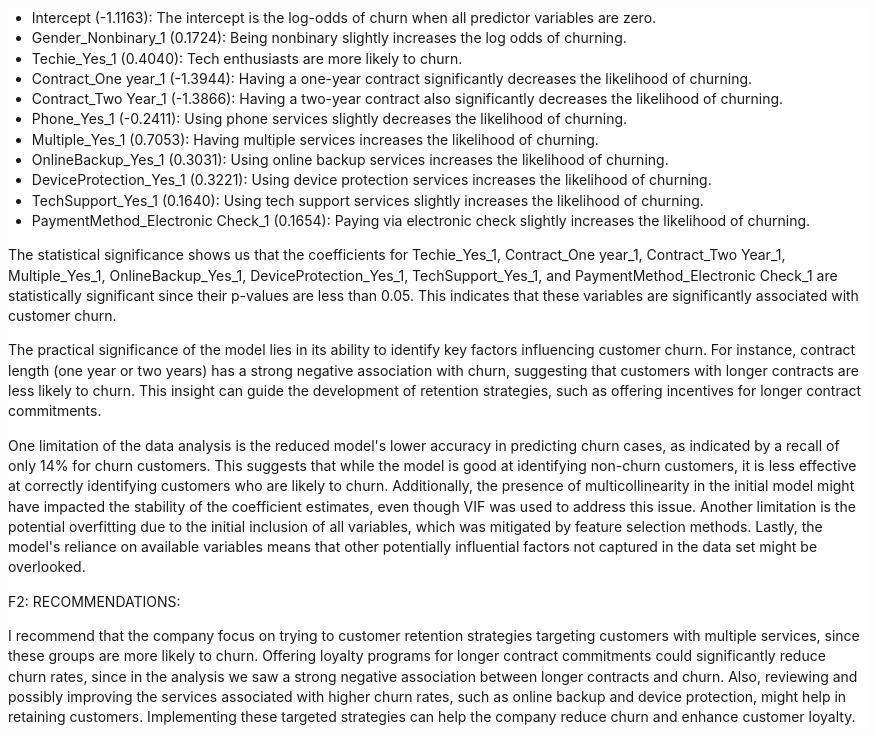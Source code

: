 - Intercept (-1.1163): The intercept is the log-odds of churn when all predictor variables are zero.
- Gender_Nonbinary_1 (0.1724): Being nonbinary slightly increases the log odds of churning.
- Techie_Yes_1 (0.4040): Tech enthusiasts are more likely to churn.
- Contract_One year_1 (-1.3944): Having a one-year contract significantly decreases the likelihood of churning.
- Contract_Two Year_1 (-1.3866): Having a two-year contract also significantly decreases the likelihood of churning.
- Phone_Yes_1 (-0.2411): Using phone services slightly decreases the likelihood of churning.
- Multiple_Yes_1 (0.7053): Having multiple services increases the likelihood of churning.
- OnlineBackup_Yes_1 (0.3031): Using online backup services increases the likelihood of churning.
- DeviceProtection_Yes_1 (0.3221): Using device protection services increases the likelihood of churning.
- TechSupport_Yes_1 (0.1640): Using tech support services slightly increases the likelihood of churning.
- PaymentMethod_Electronic Check_1 (0.1654): Paying via electronic check slightly increases the likelihood of churning.
  
The statistical significance shows us that the coefficients for Techie_Yes_1, Contract_One year_1, Contract_Two Year_1, Multiple_Yes_1, OnlineBackup_Yes_1, DeviceProtection_Yes_1, TechSupport_Yes_1, and PaymentMethod_Electronic Check_1 are statistically significant since their p-values are less than 0.05. This indicates that these variables are significantly associated with customer churn.

The practical significance of the model lies in its ability to identify key factors influencing customer churn. For instance, contract length (one year or two years) has a strong negative association with churn, suggesting that customers with longer contracts are less likely to churn. This insight can guide the development of retention strategies, such as offering incentives for longer contract commitments.

One limitation of the data analysis is the reduced model's lower accuracy in predicting churn cases, as indicated by a recall of only 14% for churn customers. This suggests that while the model is good at identifying non-churn customers, it is less effective at correctly identifying customers who are likely to churn. Additionally, the presence of multicollinearity in the initial model might have impacted the stability of the coefficient estimates, even though VIF was used to address this issue. Another limitation is the potential overfitting due to the initial inclusion of all variables, which was mitigated by feature selection methods. Lastly, the model's reliance on available variables means that other potentially influential factors not captured in the data set might be overlooked.

F2: RECOMMENDATIONS:

I recommend that the company focus on trying to customer retention strategies targeting customers with multiple services, since these groups are more likely to churn. Offering loyalty programs for longer contract commitments could significantly reduce churn rates, since in the analysis we saw a strong negative association between longer contracts and churn. Also, reviewing and possibly improving the services associated with higher churn rates, such as online backup and device protection, might help in retaining customers. Implementing these targeted strategies can help the company reduce churn and enhance customer loyalty.






















